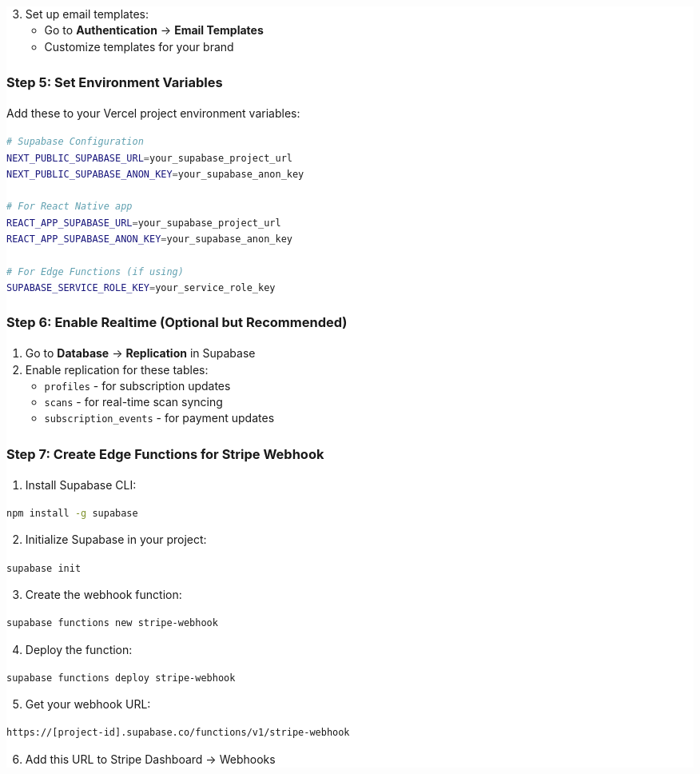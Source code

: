 3. Set up email templates:
   - Go to **Authentication** → **Email Templates**
   - Customize templates for your brand

### Step 5: Set Environment Variables

Add these to your Vercel project environment variables:

```bash
# Supabase Configuration
NEXT_PUBLIC_SUPABASE_URL=your_supabase_project_url
NEXT_PUBLIC_SUPABASE_ANON_KEY=your_supabase_anon_key

# For React Native app
REACT_APP_SUPABASE_URL=your_supabase_project_url
REACT_APP_SUPABASE_ANON_KEY=your_supabase_anon_key

# For Edge Functions (if using)
SUPABASE_SERVICE_ROLE_KEY=your_service_role_key
```

### Step 6: Enable Realtime (Optional but Recommended)

1. Go to **Database** → **Replication** in Supabase
2. Enable replication for these tables:
   - `profiles` - for subscription updates
   - `scans` - for real-time scan syncing
   - `subscription_events` - for payment updates

### Step 7: Create Edge Functions for Stripe Webhook

1. Install Supabase CLI:
```bash
npm install -g supabase
```

2. Initialize Supabase in your project:
```bash
supabase init
```

3. Create the webhook function:
```bash
supabase functions new stripe-webhook
```

4. Deploy the function:
```bash
supabase functions deploy stripe-webhook
```

5. Get your webhook URL:
```
https://[project-id].supabase.co/functions/v1/stripe-webhook
```

6. Add this URL to Stripe Dashboard → Webhooks
